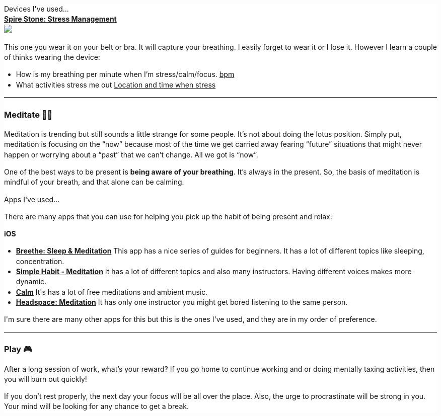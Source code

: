 Devices I've used...  
**[Spire Stone: Stress Management](https://amzn.to/2RxFBFi)**  
[![](//ws-na.amazon-adsystem.com/widgets/q?_encoding=UTF8&MarketPlace=US&ASIN=B00TH3SQOI&ServiceVersion=20070822&ID=AsinImage&WS=1&Format=_SL250_&tag=adrian0ea-20)](https://www.amazon.com/gp/product/B00TH3SQOI/ref=as_li_tl?ie=UTF8&camp=1789&creative=9325&creativeASIN=B00TH3SQOI&linkCode=as2&tag=adrian0ea-20&linkId=af991d73cb812919c0e03644226f41e8)<img src="//ir-na.amazon-adsystem.com/e/ir?t=adrian0ea-20&amp;l=am2&amp;o=1&amp;a=B00TH3SQOI" width="1" height="1" />

This one you wear it on your belt or bra. It will capture your breathing. I easily forget to wear it or I lose it. However I learn a couple of thinks wearing the device:

-   How is my breathing per minute when I’m stress/calm/focus. [bpm](https://i.imgur.com/GjYPPpm.png)
-   What activities stress me out [Location and time when stress](https://i.imgur.com/O71NzJb.png)

------------------------------------------------------------------------

### <a href="#Meditate-🧘‍♀️" class="headerlink" title="Meditate 🧘‍♀️"></a>Meditate 🧘‍♀️

Meditation is trending but still sounds a little strange for some people. It’s not about doing the lotus position. Simply put, meditation is focusing on the “now” because most of the time we get carried away fearing “future” situations that might never happen or worrying about a “past” that we can’t change. All we got is “now”.

One of the best ways to be present is **being aware of your breathing**. It’s always in the present. So, the basis of meditation is mindful of your breath, and that alone can be calming.

Apps I've used...  

There are many apps that you can use for helping you pick up the habit of being present and relax:

  

**iOS**

-   **[Breethe: Sleep & Meditation](https://itunes.apple.com/us/app/breethe-sleep-meditation/id920161006?mt=8)** This app has a nice series of guides for beginners. It has a lot of different topics like sleeping, concentration.
-   **[Simple Habit - Meditation](https://itunes.apple.com/us/app/simple-habit-meditation/id1093360165?mt=8)** It has a lot of different topics and also many instructors. Having different voices makes more dynamic.
-   **[Calm](https://itunes.apple.com/us/app/calm/id571800810?mt=8)** It's has a lot of free meditations and ambient music.
-   **[Headspace: Meditation](https://itunes.apple.com/us/app/headspace-meditation/id493145008?mt=8)** It has only one instructor you might get bored listening to the same person.

I'm sure there are many other apps for this but this is the ones I've used, and they are in my order of preference.

------------------------------------------------------------------------

### <a href="#Play-🎮" class="headerlink" title="Play 🎮"></a>Play 🎮

After a long session of work, what’s your reward? If you go home to continue working and or doing mentally taxing activities, then you will burn out quickly!

If you don’t rest properly, the next day your focus will be all over the place. Also, the urge to procrastinate will be strong in you. Your mind will be looking for any chance to get a break.
